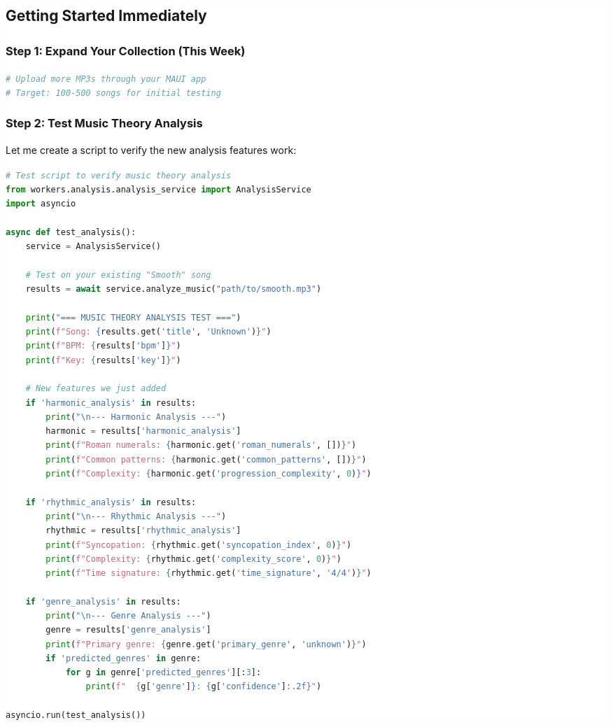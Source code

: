 ## Getting Started Immediately

### Step 1: Expand Your Collection (This Week)
```powershell
# Upload more MP3s through your MAUI app
# Target: 100-500 songs for initial testing
```

### Step 2: Test Music Theory Analysis
Let me create a script to verify the new analysis features work:

```python
# Test script to verify music theory analysis
from workers.analysis.analysis_service import AnalysisService
import asyncio

async def test_analysis():
    service = AnalysisService()
    
    # Test on your existing "Smooth" song
    results = await service.analyze_music("path/to/smooth.mp3")
    
    print("=== MUSIC THEORY ANALYSIS TEST ===")
    print(f"Song: {results.get('title', 'Unknown')}")
    print(f"BPM: {results['bpm']}")
    print(f"Key: {results['key']}")
    
    # New features we just added
    if 'harmonic_analysis' in results:
        print("\n--- Harmonic Analysis ---")
        harmonic = results['harmonic_analysis']
        print(f"Roman numerals: {harmonic.get('roman_numerals', [])}")
        print(f"Common patterns: {harmonic.get('common_patterns', [])}")
        print(f"Complexity: {harmonic.get('progression_complexity', 0)}")
    
    if 'rhythmic_analysis' in results:
        print("\n--- Rhythmic Analysis ---") 
        rhythmic = results['rhythmic_analysis']
        print(f"Syncopation: {rhythmic.get('syncopation_index', 0)}")
        print(f"Complexity: {rhythmic.get('complexity_score', 0)}")
        print(f"Time signature: {rhythmic.get('time_signature', '4/4')}")
    
    if 'genre_analysis' in results:
        print("\n--- Genre Analysis ---")
        genre = results['genre_analysis']
        print(f"Primary genre: {genre.get('primary_genre', 'unknown')}")
        if 'predicted_genres' in genre:
            for g in genre['predicted_genres'][:3]:
                print(f"  {g['genre']}: {g['confidence']:.2f}")

asyncio.run(test_analysis())
```
